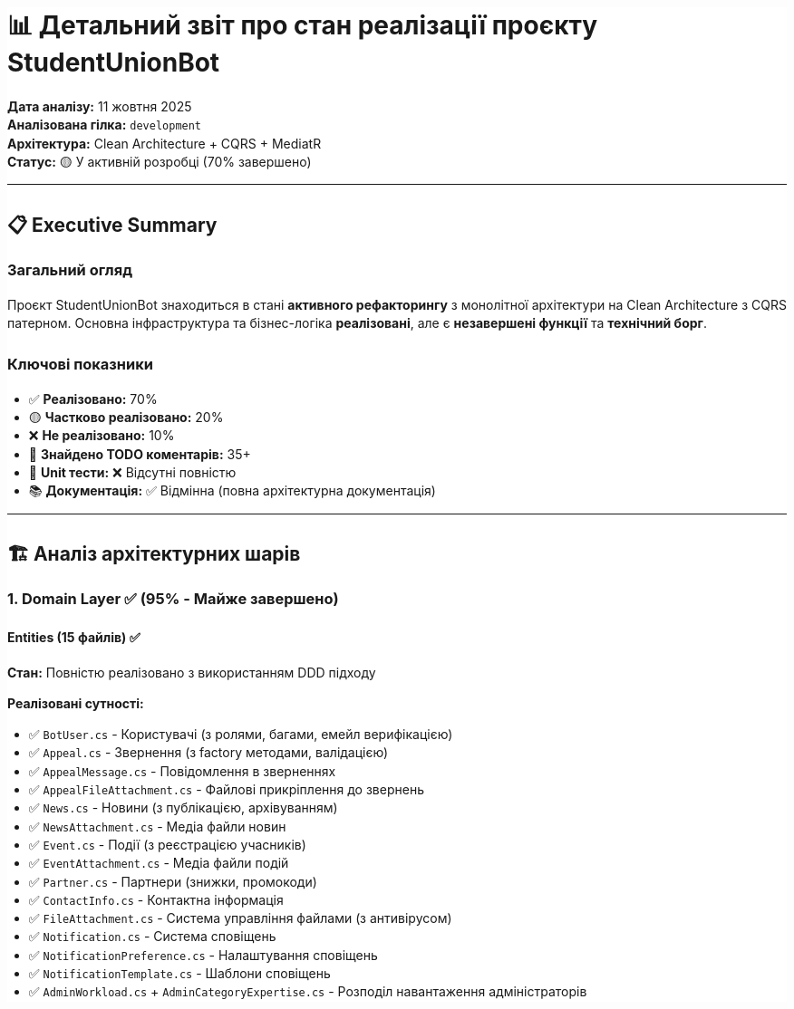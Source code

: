 # 📊 Детальний звіт про стан реалізації проєкту StudentUnionBot

**Дата аналізу:** 11 жовтня 2025  
**Аналізована гілка:** `development`  
**Архітектура:** Clean Architecture + CQRS + MediatR  
**Статус:** 🟡 У активній розробці (70% завершено)

---

## 📋 Executive Summary

### Загальний огляд
Проєкт StudentUnionBot знаходиться в стані **активного рефакторингу** з монолітної архітектури на Clean Architecture з CQRS патерном. Основна інфраструктура та бізнес-логіка **реалізовані**, але є **незавершені функції** та **технічний борг**.

### Ключові показники
- ✅ **Реалізовано:** 70%
- 🟡 **Частково реалізовано:** 20%
- ❌ **Не реалізовано:** 10%
- 📝 **Знайдено TODO коментарів:** 35+
- 🧪 **Unit тести:** ❌ Відсутні повністю
- 📚 **Документація:** ✅ Відмінна (повна архітектурна документація)

---

## 🏗️ Аналіз архітектурних шарів

### 1. Domain Layer ✅ (95% - Майже завершено)

#### Entities (15 файлів) ✅
**Стан:** Повністю реалізовано з використанням DDD підходу

**Реалізовані сутності:**
- ✅ `BotUser.cs` - Користувачі (з ролями, багами, емейл верифікацією)
- ✅ `Appeal.cs` - Звернення (з factory методами, валідацією)
- ✅ `AppealMessage.cs` - Повідомлення в зверненнях
- ✅ `AppealFileAttachment.cs` - Файлові прикріплення до звернень
- ✅ `News.cs` - Новини (з публікацією, архівуванням)
- ✅ `NewsAttachment.cs` - Медіа файли новин
- ✅ `Event.cs` - Події (з реєстрацією учасників)
- ✅ `EventAttachment.cs` - Медіа файли подій
- ✅ `Partner.cs` - Партнери (знижки, промокоди)
- ✅ `ContactInfo.cs` - Контактна інформація
- ✅ `FileAttachment.cs` - Система управління файлами (з антивірусом)
- ✅ `Notification.cs` - Система сповіщень
- ✅ `NotificationPreference.cs` - Налаштування сповіщень
- ✅ `NotificationTemplate.cs` - Шаблони сповіщень
- ✅ `AdminWorkload.cs` + `AdminCategoryExpertise.cs` - Розподіл навантаження адміністраторів
